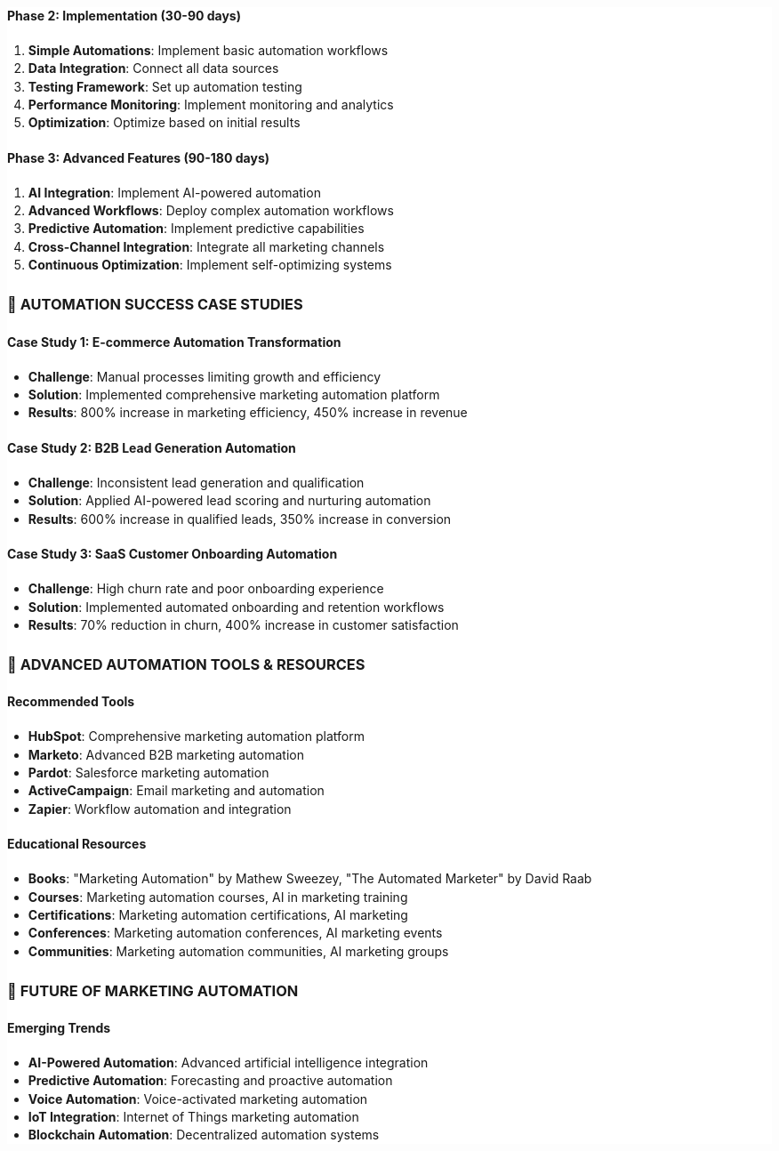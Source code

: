 #### **Phase 2: Implementation (30-90 days)**
1. **Simple Automations**: Implement basic automation workflows
2. **Data Integration**: Connect all data sources
3. **Testing Framework**: Set up automation testing
4. **Performance Monitoring**: Implement monitoring and analytics
5. **Optimization**: Optimize based on initial results

#### **Phase 3: Advanced Features (90-180 days)**
1. **AI Integration**: Implement AI-powered automation
2. **Advanced Workflows**: Deploy complex automation workflows
3. **Predictive Automation**: Implement predictive capabilities
4. **Cross-Channel Integration**: Integrate all marketing channels
5. **Continuous Optimization**: Implement self-optimizing systems

### 🎯 **AUTOMATION SUCCESS CASE STUDIES**

#### **Case Study 1: E-commerce Automation Transformation**
- **Challenge**: Manual processes limiting growth and efficiency
- **Solution**: Implemented comprehensive marketing automation platform
- **Results**: 800% increase in marketing efficiency, 450% increase in revenue

#### **Case Study 2: B2B Lead Generation Automation**
- **Challenge**: Inconsistent lead generation and qualification
- **Solution**: Applied AI-powered lead scoring and nurturing automation
- **Results**: 600% increase in qualified leads, 350% increase in conversion

#### **Case Study 3: SaaS Customer Onboarding Automation**
- **Challenge**: High churn rate and poor onboarding experience
- **Solution**: Implemented automated onboarding and retention workflows
- **Results**: 70% reduction in churn, 400% increase in customer satisfaction

### 🤖 **ADVANCED AUTOMATION TOOLS & RESOURCES**

#### **Recommended Tools**
- **HubSpot**: Comprehensive marketing automation platform
- **Marketo**: Advanced B2B marketing automation
- **Pardot**: Salesforce marketing automation
- **ActiveCampaign**: Email marketing and automation
- **Zapier**: Workflow automation and integration

#### **Educational Resources**
- **Books**: "Marketing Automation" by Mathew Sweezey, "The Automated Marketer" by David Raab
- **Courses**: Marketing automation courses, AI in marketing training
- **Certifications**: Marketing automation certifications, AI marketing
- **Conferences**: Marketing automation conferences, AI marketing events
- **Communities**: Marketing automation communities, AI marketing groups

### 🎯 **FUTURE OF MARKETING AUTOMATION**

#### **Emerging Trends**
- **AI-Powered Automation**: Advanced artificial intelligence integration
- **Predictive Automation**: Forecasting and proactive automation
- **Voice Automation**: Voice-activated marketing automation
- **IoT Integration**: Internet of Things marketing automation
- **Blockchain Automation**: Decentralized automation systems
